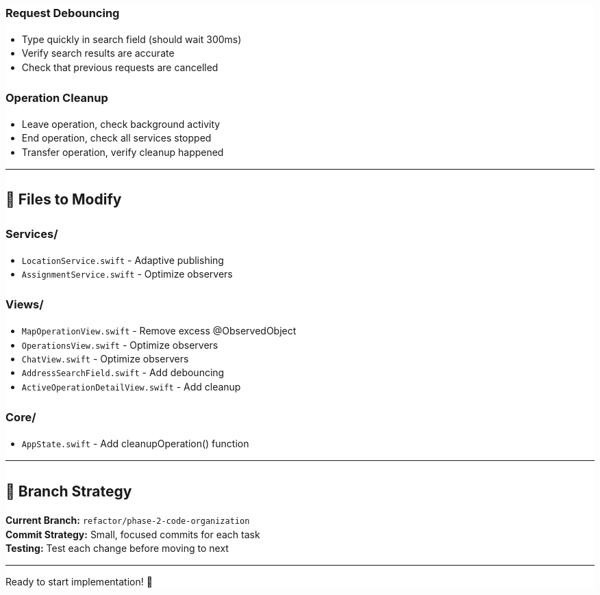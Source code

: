 ### **Request Debouncing**
- Type quickly in search field (should wait 300ms)
- Verify search results are accurate
- Check that previous requests are cancelled

### **Operation Cleanup**
- Leave operation, check background activity
- End operation, check all services stopped
- Transfer operation, verify cleanup happened

---

## 📝 Files to Modify

### **Services/**
- `LocationService.swift` - Adaptive publishing
- `AssignmentService.swift` - Optimize observers

### **Views/**
- `MapOperationView.swift` - Remove excess @ObservedObject
- `OperationsView.swift` - Optimize observers
- `ChatView.swift` - Optimize observers
- `AddressSearchField.swift` - Add debouncing
- `ActiveOperationDetailView.swift` - Add cleanup

### **Core/**
- `AppState.swift` - Add cleanupOperation() function

---

## 🎯 Branch Strategy

**Current Branch:** `refactor/phase-2-code-organization`  
**Commit Strategy:** Small, focused commits for each task  
**Testing:** Test each change before moving to next

---

Ready to start implementation! 🚀



